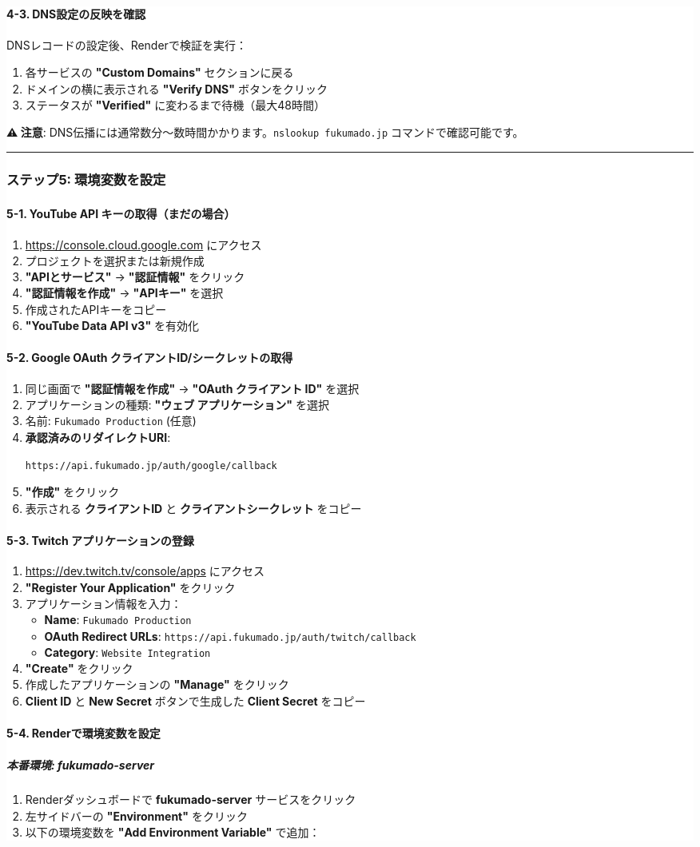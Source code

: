 #### 4-3. DNS設定の反映を確認

DNSレコードの設定後、Renderで検証を実行：

1. 各サービスの **"Custom Domains"** セクションに戻る
2. ドメインの横に表示される **"Verify DNS"** ボタンをクリック
3. ステータスが **"Verified"** に変わるまで待機（最大48時間）

**⚠️ 注意**: DNS伝播には通常数分〜数時間かかります。`nslookup fukumado.jp` コマンドで確認可能です。

---

### ステップ5: 環境変数を設定

#### 5-1. YouTube API キーの取得（まだの場合）

1. https://console.cloud.google.com にアクセス
2. プロジェクトを選択または新規作成
3. **"APIとサービス"** → **"認証情報"** をクリック
4. **"認証情報を作成"** → **"APIキー"** を選択
5. 作成されたAPIキーをコピー
6. **"YouTube Data API v3"** を有効化

#### 5-2. Google OAuth クライアントID/シークレットの取得

1. 同じ画面で **"認証情報を作成"** → **"OAuth クライアント ID"** を選択
2. アプリケーションの種類: **"ウェブ アプリケーション"** を選択
3. 名前: `Fukumado Production` (任意)
4. **承認済みのリダイレクトURI**:
   ```
   https://api.fukumado.jp/auth/google/callback
   ```
5. **"作成"** をクリック
6. 表示される **クライアントID** と **クライアントシークレット** をコピー

#### 5-3. Twitch アプリケーションの登録

1. https://dev.twitch.tv/console/apps にアクセス
2. **"Register Your Application"** をクリック
3. アプリケーション情報を入力：
   - **Name**: `Fukumado Production`
   - **OAuth Redirect URLs**: `https://api.fukumado.jp/auth/twitch/callback`
   - **Category**: `Website Integration`
4. **"Create"** をクリック
5. 作成したアプリケーションの **"Manage"** をクリック
6. **Client ID** と **New Secret** ボタンで生成した **Client Secret** をコピー

#### 5-4. Renderで環境変数を設定

##### 本番環境: fukumado-server

1. Renderダッシュボードで **fukumado-server** サービスをクリック
2. 左サイドバーの **"Environment"** をクリック
3. 以下の環境変数を **"Add Environment Variable"** で追加：
